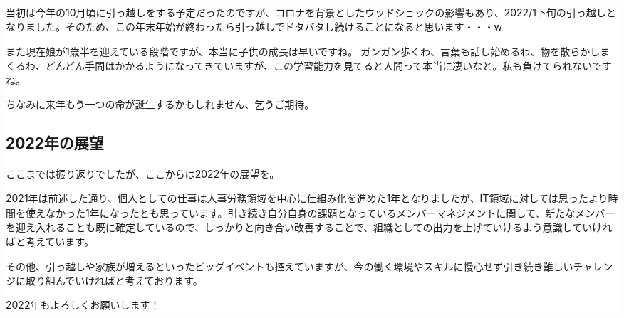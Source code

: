 当初は今年の10月頃に引っ越しをする予定だったのですが、コロナを背景としたウッドショックの影響もあり、2022/1下旬の引っ越しとなりました。そのため、この年末年始が終わったら引っ越しでドタバタし続けることになると思います・・・w

また現在娘が1歳半を迎えている段階ですが、本当に子供の成長は早いですね。
ガンガン歩くわ、言葉も話し始めるわ、物を散らかしまくるわ、どんどん手間はかかるようになってきていますが、この学習能力を見てると人間って本当に凄いなと。私も負けてられないですね。

ちなみに来年もう一つの命が誕生するかもしれません、乞うご期待。

## 2022年の展望
ここまでは振り返りでしたが、ここからは2022年の展望を。

2021年は前述した通り、個人としての仕事は人事労務領域を中心に仕組み化を進めた1年となりましたが、IT領域に対しては思ったより時間を使えなかった1年になったとも思っています。引き続き自分自身の課題となっているメンバーマネジメントに関して、新たなメンバーを迎え入れることも既に確定しているので、しっかりと向き合い改善することで、組織としての出力を上げていけるよう意識していければと考えています。

その他、引っ越しや家族が増えるといったビッグイベントも控えていますが、今の働く環境やスキルに慢心せず引き続き難しいチャレンジに取り組んでいければと考えております。

2022年もよろしくお願いします！